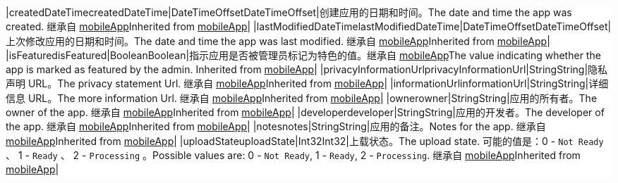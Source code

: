 |<span data-ttu-id="9528b-153">createdDateTime</span><span class="sxs-lookup"><span data-stu-id="9528b-153">createdDateTime</span></span>|<span data-ttu-id="9528b-154">DateTimeOffset</span><span class="sxs-lookup"><span data-stu-id="9528b-154">DateTimeOffset</span></span>|<span data-ttu-id="9528b-155">创建应用的日期和时间。</span><span class="sxs-lookup"><span data-stu-id="9528b-155">The date and time the app was created.</span></span> <span data-ttu-id="9528b-156">继承自 [mobileApp](../resources/intune-shared-mobileapp.md)</span><span class="sxs-lookup"><span data-stu-id="9528b-156">Inherited from [mobileApp](../resources/intune-shared-mobileapp.md)</span></span>|
|<span data-ttu-id="9528b-157">lastModifiedDateTime</span><span class="sxs-lookup"><span data-stu-id="9528b-157">lastModifiedDateTime</span></span>|<span data-ttu-id="9528b-158">DateTimeOffset</span><span class="sxs-lookup"><span data-stu-id="9528b-158">DateTimeOffset</span></span>|<span data-ttu-id="9528b-159">上次修改应用的日期和时间。</span><span class="sxs-lookup"><span data-stu-id="9528b-159">The date and time the app was last modified.</span></span> <span data-ttu-id="9528b-160">继承自 [mobileApp](../resources/intune-shared-mobileapp.md)</span><span class="sxs-lookup"><span data-stu-id="9528b-160">Inherited from [mobileApp](../resources/intune-shared-mobileapp.md)</span></span>|
|<span data-ttu-id="9528b-161">isFeatured</span><span class="sxs-lookup"><span data-stu-id="9528b-161">isFeatured</span></span>|<span data-ttu-id="9528b-162">Boolean</span><span class="sxs-lookup"><span data-stu-id="9528b-162">Boolean</span></span>|<span data-ttu-id="9528b-163">指示应用是否被管理员标记为特色的值。继承自 [mobileApp](../resources/intune-shared-mobileapp.md)</span><span class="sxs-lookup"><span data-stu-id="9528b-163">The value indicating whether the app is marked as featured by the admin. Inherited from [mobileApp](../resources/intune-shared-mobileapp.md)</span></span>|
|<span data-ttu-id="9528b-164">privacyInformationUrl</span><span class="sxs-lookup"><span data-stu-id="9528b-164">privacyInformationUrl</span></span>|<span data-ttu-id="9528b-165">String</span><span class="sxs-lookup"><span data-stu-id="9528b-165">String</span></span>|<span data-ttu-id="9528b-166">隐私声明 URL。</span><span class="sxs-lookup"><span data-stu-id="9528b-166">The privacy statement Url.</span></span> <span data-ttu-id="9528b-167">继承自 [mobileApp](../resources/intune-shared-mobileapp.md)</span><span class="sxs-lookup"><span data-stu-id="9528b-167">Inherited from [mobileApp](../resources/intune-shared-mobileapp.md)</span></span>|
|<span data-ttu-id="9528b-168">informationUrl</span><span class="sxs-lookup"><span data-stu-id="9528b-168">informationUrl</span></span>|<span data-ttu-id="9528b-169">String</span><span class="sxs-lookup"><span data-stu-id="9528b-169">String</span></span>|<span data-ttu-id="9528b-170">详细信息 URL。</span><span class="sxs-lookup"><span data-stu-id="9528b-170">The more information Url.</span></span> <span data-ttu-id="9528b-171">继承自 [mobileApp](../resources/intune-shared-mobileapp.md)</span><span class="sxs-lookup"><span data-stu-id="9528b-171">Inherited from [mobileApp](../resources/intune-shared-mobileapp.md)</span></span>|
|<span data-ttu-id="9528b-172">owner</span><span class="sxs-lookup"><span data-stu-id="9528b-172">owner</span></span>|<span data-ttu-id="9528b-173">String</span><span class="sxs-lookup"><span data-stu-id="9528b-173">String</span></span>|<span data-ttu-id="9528b-174">应用的所有者。</span><span class="sxs-lookup"><span data-stu-id="9528b-174">The owner of the app.</span></span> <span data-ttu-id="9528b-175">继承自 [mobileApp](../resources/intune-shared-mobileapp.md)</span><span class="sxs-lookup"><span data-stu-id="9528b-175">Inherited from [mobileApp](../resources/intune-shared-mobileapp.md)</span></span>|
|<span data-ttu-id="9528b-176">developer</span><span class="sxs-lookup"><span data-stu-id="9528b-176">developer</span></span>|<span data-ttu-id="9528b-177">String</span><span class="sxs-lookup"><span data-stu-id="9528b-177">String</span></span>|<span data-ttu-id="9528b-178">应用的开发者。</span><span class="sxs-lookup"><span data-stu-id="9528b-178">The developer of the app.</span></span> <span data-ttu-id="9528b-179">继承自 [mobileApp](../resources/intune-shared-mobileapp.md)</span><span class="sxs-lookup"><span data-stu-id="9528b-179">Inherited from [mobileApp](../resources/intune-shared-mobileapp.md)</span></span>|
|<span data-ttu-id="9528b-180">notes</span><span class="sxs-lookup"><span data-stu-id="9528b-180">notes</span></span>|<span data-ttu-id="9528b-181">String</span><span class="sxs-lookup"><span data-stu-id="9528b-181">String</span></span>|<span data-ttu-id="9528b-182">应用的备注。</span><span class="sxs-lookup"><span data-stu-id="9528b-182">Notes for the app.</span></span> <span data-ttu-id="9528b-183">继承自 [mobileApp](../resources/intune-shared-mobileapp.md)</span><span class="sxs-lookup"><span data-stu-id="9528b-183">Inherited from [mobileApp](../resources/intune-shared-mobileapp.md)</span></span>|
|<span data-ttu-id="9528b-184">uploadState</span><span class="sxs-lookup"><span data-stu-id="9528b-184">uploadState</span></span>|<span data-ttu-id="9528b-185">Int32</span><span class="sxs-lookup"><span data-stu-id="9528b-185">Int32</span></span>|<span data-ttu-id="9528b-186">上载状态。</span><span class="sxs-lookup"><span data-stu-id="9528b-186">The upload state.</span></span> <span data-ttu-id="9528b-187">可能的值是：0 - `Not Ready` 、 1 - `Ready` 、 2 - `Processing` 。</span><span class="sxs-lookup"><span data-stu-id="9528b-187">Possible values are: 0 - `Not Ready`, 1 - `Ready`, 2 - `Processing`.</span></span> <span data-ttu-id="9528b-188">继承自 [mobileApp](../resources/intune-shared-mobileapp.md)</span><span class="sxs-lookup"><span data-stu-id="9528b-188">Inherited from [mobileApp](../resources/intune-shared-mobileapp.md)</span></span>|